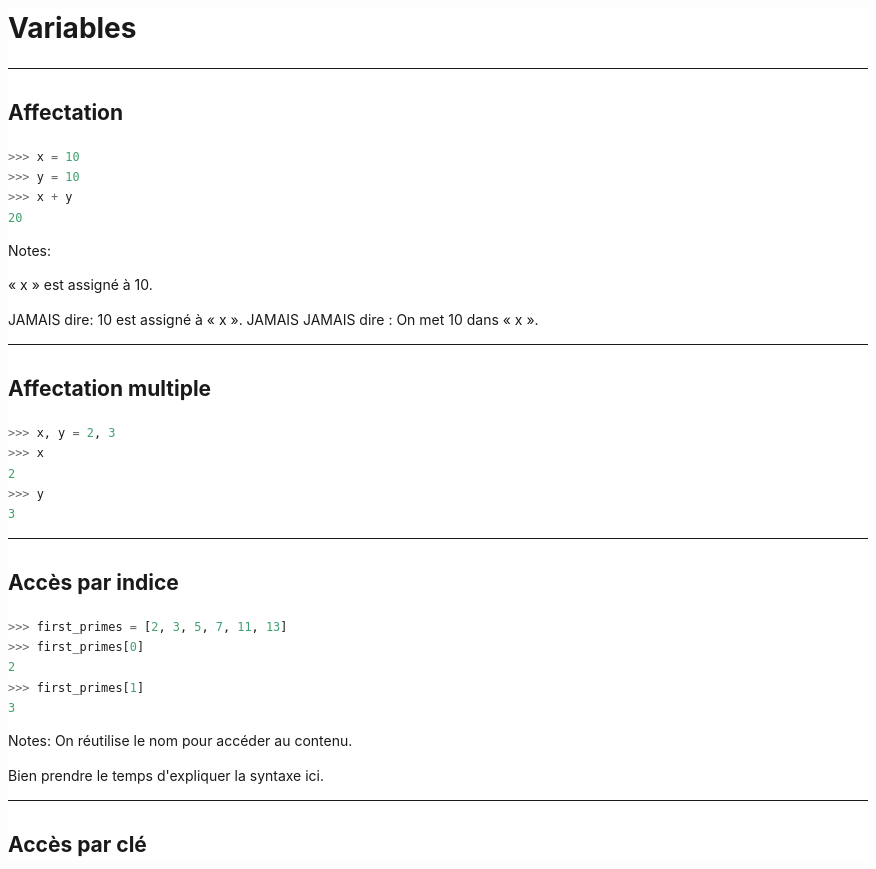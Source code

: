 
# Variables

----

## Affectation

```python
>>> x = 10
>>> y = 10
>>> x + y
20
```

Notes:

« x » est assigné à 10.

JAMAIS dire: 10 est assigné à « x ».
JAMAIS JAMAIS dire : On met 10 dans « x ».

----

## Affectation multiple

```python
>>> x, y = 2, 3
>>> x
2
>>> y
3
```


----

## Accès par indice

```python
>>> first_primes = [2, 3, 5, 7, 11, 13]
>>> first_primes[0]
2
>>> first_primes[1]
3
```
Notes:
On réutilise le nom pour accéder au contenu.

Bien prendre le temps d'expliquer la syntaxe ici.

----

## Accès par clé
